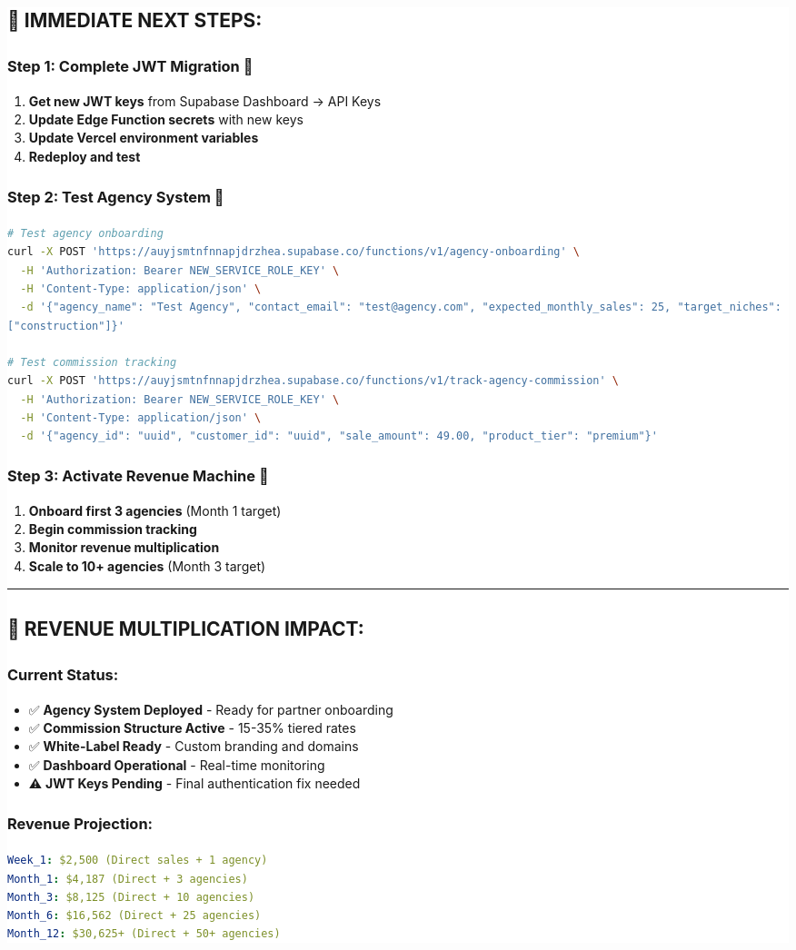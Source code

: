 
## 🎯 **IMMEDIATE NEXT STEPS:**

### **Step 1: Complete JWT Migration** 🔐
1. **Get new JWT keys** from Supabase Dashboard → API Keys
2. **Update Edge Function secrets** with new keys
3. **Update Vercel environment variables**
4. **Redeploy and test**

### **Step 2: Test Agency System** 🧪
```bash
# Test agency onboarding
curl -X POST 'https://auyjsmtnfnnapjdrzhea.supabase.co/functions/v1/agency-onboarding' \
  -H 'Authorization: Bearer NEW_SERVICE_ROLE_KEY' \
  -H 'Content-Type: application/json' \
  -d '{"agency_name": "Test Agency", "contact_email": "test@agency.com", "expected_monthly_sales": 25, "target_niches": ["construction"]}'

# Test commission tracking
curl -X POST 'https://auyjsmtnfnnapjdrzhea.supabase.co/functions/v1/track-agency-commission' \
  -H 'Authorization: Bearer NEW_SERVICE_ROLE_KEY' \
  -H 'Content-Type: application/json' \
  -d '{"agency_id": "uuid", "customer_id": "uuid", "sale_amount": 49.00, "product_tier": "premium"}'
```

### **Step 3: Activate Revenue Machine** 🚀
1. **Onboard first 3 agencies** (Month 1 target)
2. **Begin commission tracking**
3. **Monitor revenue multiplication**
4. **Scale to 10+ agencies** (Month 3 target)

---

## 🚨 **REVENUE MULTIPLICATION IMPACT:**

### **Current Status:**
- ✅ **Agency System Deployed** - Ready for partner onboarding
- ✅ **Commission Structure Active** - 15-35% tiered rates
- ✅ **White-Label Ready** - Custom branding and domains
- ✅ **Dashboard Operational** - Real-time monitoring
- ⚠️ **JWT Keys Pending** - Final authentication fix needed

### **Revenue Projection:**
```yaml
Week_1: $2,500 (Direct sales + 1 agency)
Month_1: $4,187 (Direct + 3 agencies)
Month_3: $8,125 (Direct + 10 agencies)
Month_6: $16,562 (Direct + 25 agencies)
Month_12: $30,625+ (Direct + 50+ agencies)
```
